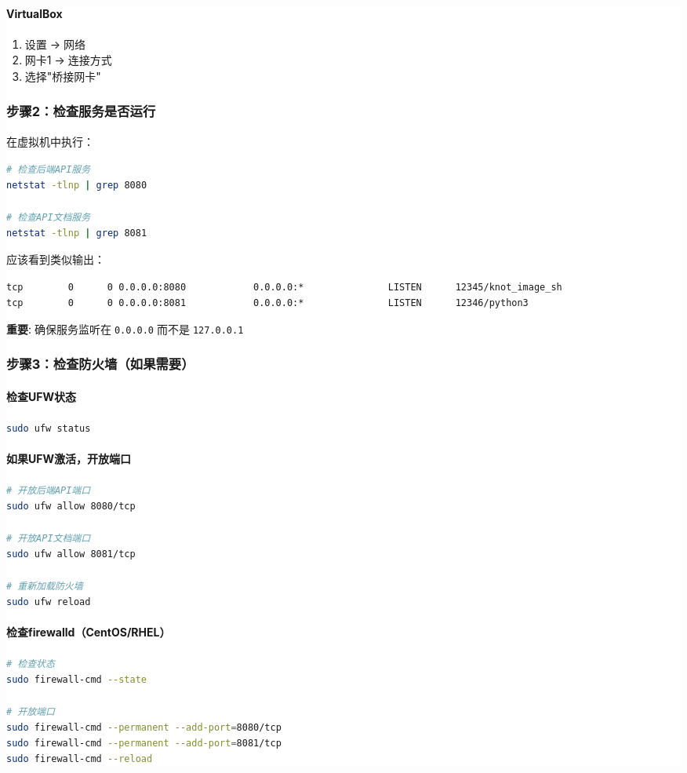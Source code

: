 #### VirtualBox
1. 设置 → 网络
2. 网卡1 → 连接方式
3. 选择"桥接网卡"

### 步骤2：检查服务是否运行

在虚拟机中执行：
```bash
# 检查后端API服务
netstat -tlnp | grep 8080

# 检查API文档服务
netstat -tlnp | grep 8081
```

应该看到类似输出：
```
tcp        0      0 0.0.0.0:8080            0.0.0.0:*               LISTEN      12345/knot_image_sh
tcp        0      0 0.0.0.0:8081            0.0.0.0:*               LISTEN      12346/python3
```

**重要**: 确保服务监听在 `0.0.0.0` 而不是 `127.0.0.1`

### 步骤3：检查防火墙（如果需要）

#### 检查UFW状态
```bash
sudo ufw status
```

#### 如果UFW激活，开放端口
```bash
# 开放后端API端口
sudo ufw allow 8080/tcp

# 开放API文档端口
sudo ufw allow 8081/tcp

# 重新加载防火墙
sudo ufw reload
```

#### 检查firewalld（CentOS/RHEL）
```bash
# 检查状态
sudo firewall-cmd --state

# 开放端口
sudo firewall-cmd --permanent --add-port=8080/tcp
sudo firewall-cmd --permanent --add-port=8081/tcp
sudo firewall-cmd --reload
```
